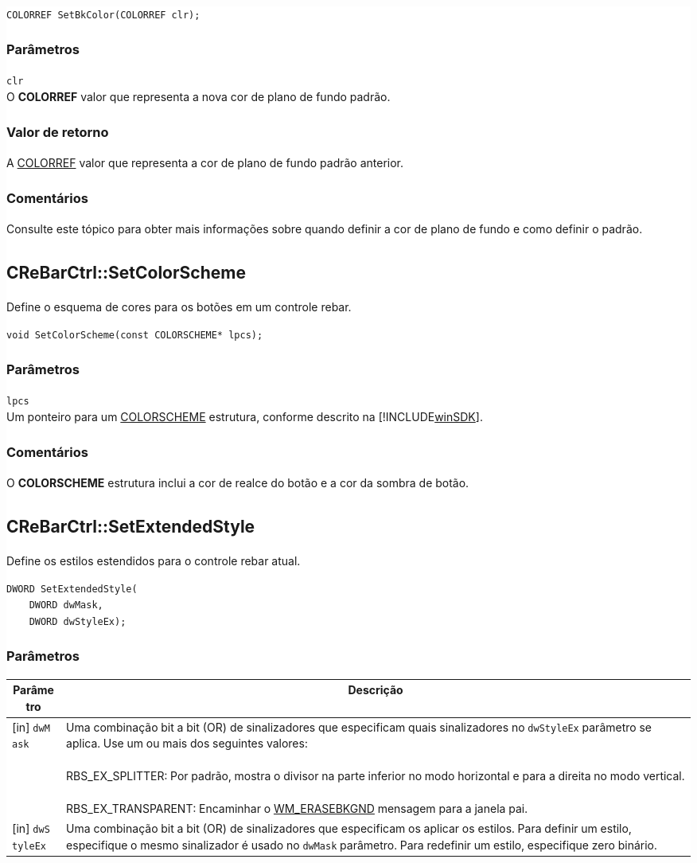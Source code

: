 ```  
COLORREF SetBkColor(COLORREF clr);
```  
  
### <a name="parameters"></a>Parâmetros  
 `clr`  
 O **COLORREF** valor que representa a nova cor de plano de fundo padrão.  
  
### <a name="return-value"></a>Valor de retorno  
 A [COLORREF](http://msdn.microsoft.com/library/windows/desktop/dd183449) valor que representa a cor de plano de fundo padrão anterior.  
  
### <a name="remarks"></a>Comentários  
 Consulte este tópico para obter mais informações sobre quando definir a cor de plano de fundo e como definir o padrão.  
  
##  <a name="a-namesetcolorschemea--crebarctrlsetcolorscheme"></a><a name="setcolorscheme"></a>CReBarCtrl::SetColorScheme  
 Define o esquema de cores para os botões em um controle rebar.  
  
```  
void SetColorScheme(const COLORSCHEME* lpcs);
```  
  
### <a name="parameters"></a>Parâmetros  
 `lpcs`  
 Um ponteiro para um [COLORSCHEME](http://msdn.microsoft.com/library/windows/desktop/bb775502) estrutura, conforme descrito na [!INCLUDE[winSDK](../../atl/includes/winsdk_md.md)].  
  
### <a name="remarks"></a>Comentários  
 O **COLORSCHEME** estrutura inclui a cor de realce do botão e a cor da sombra de botão.  
  
##  <a name="a-namesetextendedstylea--crebarctrlsetextendedstyle"></a><a name="setextendedstyle"></a>CReBarCtrl::SetExtendedStyle  
 Define os estilos estendidos para o controle rebar atual.  
  
```  
DWORD SetExtendedStyle(
    DWORD dwMask,   
    DWORD dwStyleEx);
```  
  
### <a name="parameters"></a>Parâmetros  
  
|Parâmetro|Descrição|  
|---------------|-----------------|  
|[in] `dwMask`|Uma combinação bit a bit (OR) de sinalizadores que especificam quais sinalizadores no `dwStyleEx` parâmetro se aplica. Use um ou mais dos seguintes valores:<br /><br /> RBS_EX_SPLITTER: Por padrão, mostra o divisor na parte inferior no modo horizontal e para a direita no modo vertical.<br /><br /> RBS_EX_TRANSPARENT: Encaminhar o [WM_ERASEBKGND](http://msdn.microsoft.com/library/windows/desktop/ms648055) mensagem para a janela pai.|  
|[in] `dwStyleEx`|Uma combinação bit a bit (OR) de sinalizadores que especificam os aplicar os estilos. Para definir um estilo, especifique o mesmo sinalizador é usado no `dwMask` parâmetro. Para redefinir um estilo, especifique zero binário.|  
  